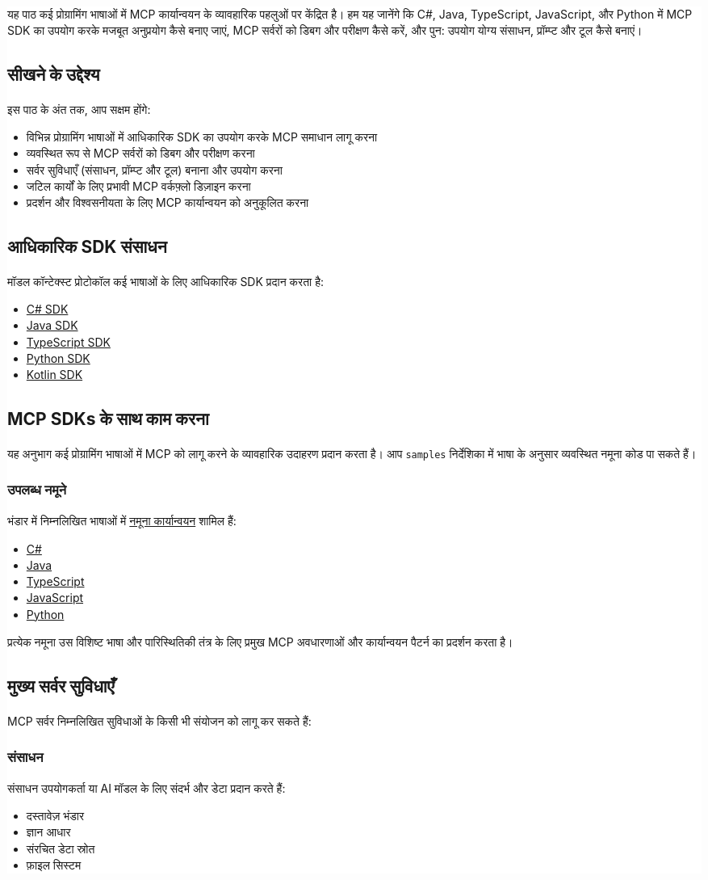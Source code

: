 यह पाठ कई प्रोग्रामिंग भाषाओं में MCP कार्यान्वयन के व्यावहारिक पहलुओं पर केंद्रित है। हम यह जानेंगे कि C#, Java, TypeScript, JavaScript, और Python में MCP SDK का उपयोग करके मजबूत अनुप्रयोग कैसे बनाए जाएं, MCP सर्वरों को डिबग और परीक्षण कैसे करें, और पुन: उपयोग योग्य संसाधन, प्रॉम्प्ट और टूल कैसे बनाएं।

## सीखने के उद्देश्य

इस पाठ के अंत तक, आप सक्षम होंगे:

- विभिन्न प्रोग्रामिंग भाषाओं में आधिकारिक SDK का उपयोग करके MCP समाधान लागू करना
- व्यवस्थित रूप से MCP सर्वरों को डिबग और परीक्षण करना
- सर्वर सुविधाएँ (संसाधन, प्रॉम्प्ट और टूल) बनाना और उपयोग करना
- जटिल कार्यों के लिए प्रभावी MCP वर्कफ़्लो डिज़ाइन करना
- प्रदर्शन और विश्वसनीयता के लिए MCP कार्यान्वयन को अनुकूलित करना

## आधिकारिक SDK संसाधन

मॉडल कॉन्टेक्स्ट प्रोटोकॉल कई भाषाओं के लिए आधिकारिक SDK प्रदान करता है:

- [C# SDK](https://github.com/modelcontextprotocol/csharp-sdk)
- [Java SDK](https://github.com/modelcontextprotocol/java-sdk) 
- [TypeScript SDK](https://github.com/modelcontextprotocol/typescript-sdk)
- [Python SDK](https://github.com/modelcontextprotocol/python-sdk)
- [Kotlin SDK](https://github.com/modelcontextprotocol/kotlin-sdk)

## MCP SDKs के साथ काम करना

यह अनुभाग कई प्रोग्रामिंग भाषाओं में MCP को लागू करने के व्यावहारिक उदाहरण प्रदान करता है। आप `samples` निर्देशिका में भाषा के अनुसार व्यवस्थित नमूना कोड पा सकते हैं।

### उपलब्ध नमूने

भंडार में निम्नलिखित भाषाओं में [नमूना कार्यान्वयन](../../../04-PracticalImplementation/samples) शामिल हैं:

- [C#](./samples/csharp/README.md)
- [Java](./samples/java/containerapp/README.md)
- [TypeScript](./samples/typescript/README.md)
- [JavaScript](./samples/javascript/README.md)
- [Python](./samples/python/README.md)

प्रत्येक नमूना उस विशिष्ट भाषा और पारिस्थितिकी तंत्र के लिए प्रमुख MCP अवधारणाओं और कार्यान्वयन पैटर्न का प्रदर्शन करता है।

## मुख्य सर्वर सुविधाएँ

MCP सर्वर निम्नलिखित सुविधाओं के किसी भी संयोजन को लागू कर सकते हैं:

### संसाधन

संसाधन उपयोगकर्ता या AI मॉडल के लिए संदर्भ और डेटा प्रदान करते हैं:

- दस्तावेज़ भंडार
- ज्ञान आधार
- संरचित डेटा स्रोत
- फ़ाइल सिस्टम
